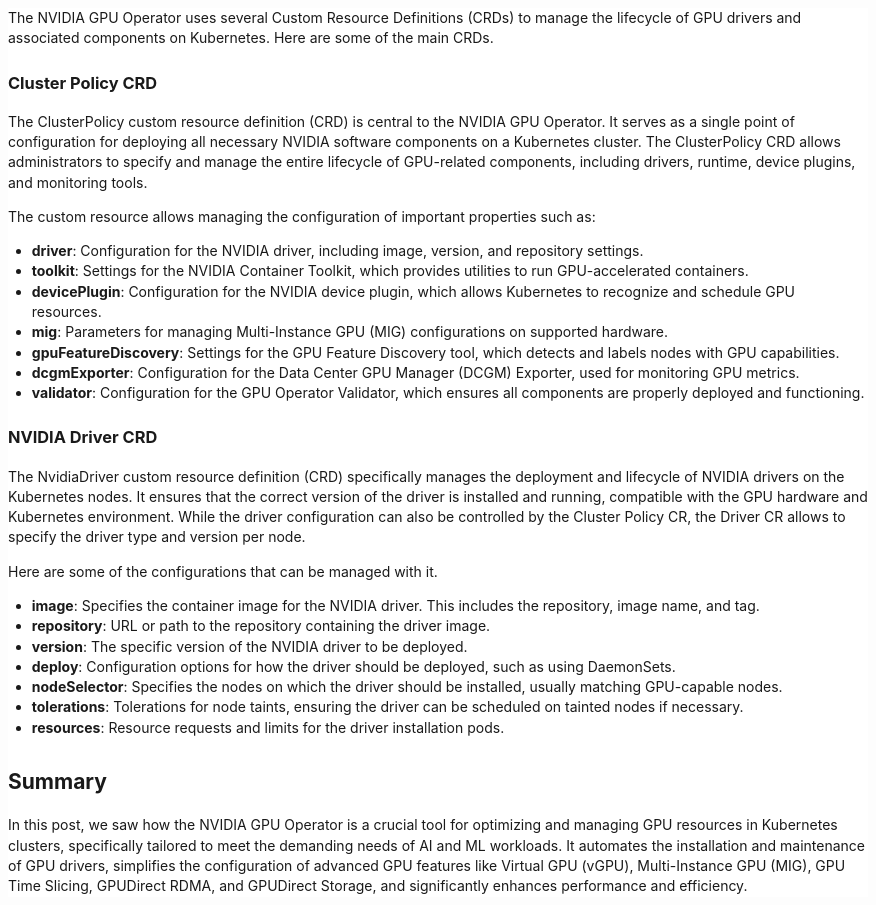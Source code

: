 The NVIDIA GPU Operator uses several Custom Resource Definitions (CRDs) to manage the lifecycle of GPU drivers and associated components on Kubernetes. Here are some of the main CRDs.

### Cluster Policy CRD

The ClusterPolicy custom resource definition (CRD) is central to the NVIDIA GPU Operator. It serves as a single point of configuration for deploying all necessary NVIDIA software components on a Kubernetes cluster. The ClusterPolicy CRD allows administrators to specify and manage the entire lifecycle of GPU-related components, including drivers, runtime, device plugins, and monitoring tools.

The custom resource allows managing the configuration of important properties such as:

- **driver**: Configuration for the NVIDIA driver, including image, version, and repository settings.
- **toolkit**: Settings for the NVIDIA Container Toolkit, which provides utilities to run GPU-accelerated containers.
- **devicePlugin**: Configuration for the NVIDIA device plugin, which allows Kubernetes to recognize and schedule GPU resources.
- **mig**: Parameters for managing Multi-Instance GPU (MIG) configurations on supported hardware.
- **gpuFeatureDiscovery**: Settings for the GPU Feature Discovery tool, which detects and labels nodes with GPU capabilities.
- **dcgmExporter**: Configuration for the Data Center GPU Manager (DCGM) Exporter, used for monitoring GPU metrics.
- **validator**: Configuration for the GPU Operator Validator, which ensures all components are properly deployed and functioning.

### NVIDIA Driver CRD

The NvidiaDriver custom resource definition (CRD) specifically manages the deployment and lifecycle of NVIDIA drivers on the Kubernetes nodes. It ensures that the correct version of the driver is installed and running, compatible with the GPU hardware and Kubernetes environment. While the driver configuration can also be controlled by the Cluster Policy CR, the Driver CR allows to specify the driver type and version per node.

Here are some of the configurations that can be managed with it.

- **image**: Specifies the container image for the NVIDIA driver. This includes the repository, image name, and tag.
- **repository**: URL or path to the repository containing the driver image.
- **version**: The specific version of the NVIDIA driver to be deployed.
- **deploy**: Configuration options for how the driver should be deployed, such as using DaemonSets.
- **nodeSelector**: Specifies the nodes on which the driver should be installed, usually matching GPU-capable nodes.
- **tolerations**: Tolerations for node taints, ensuring the driver can be scheduled on tainted nodes if necessary.
- **resources**: Resource requests and limits for the driver installation pods.

## Summary

In this post, we saw how the NVIDIA GPU Operator is a crucial tool for optimizing and managing GPU resources in Kubernetes clusters, specifically tailored to meet the demanding needs of AI and ML workloads. It automates the installation and maintenance of GPU drivers, simplifies the configuration of advanced GPU features like Virtual GPU (vGPU), Multi-Instance GPU (MIG), GPU Time Slicing, GPUDirect RDMA, and GPUDirect Storage, and significantly enhances performance and efficiency.
